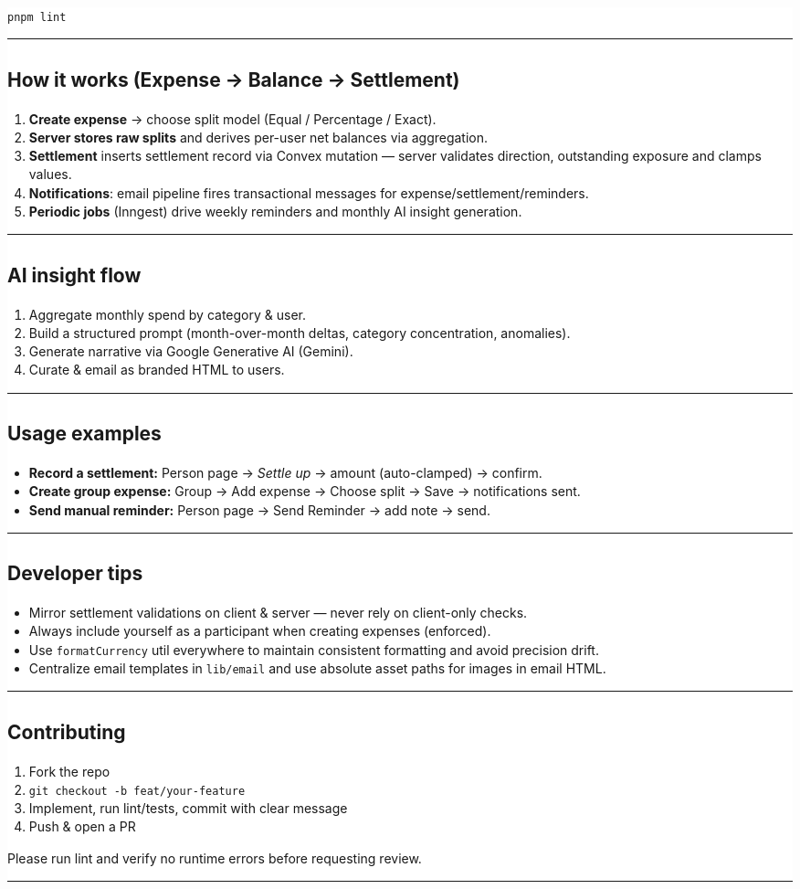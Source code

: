 ```bash
pnpm lint
```

---

## How it works (Expense → Balance → Settlement)

1. **Create expense** → choose split model (Equal / Percentage / Exact).
2. **Server stores raw splits** and derives per-user net balances via aggregation.
3. **Settlement** inserts settlement record via Convex mutation — server validates direction, outstanding exposure and clamps values.
4. **Notifications**: email pipeline fires transactional messages for expense/settlement/reminders.
5. **Periodic jobs** (Inngest) drive weekly reminders and monthly AI insight generation.

---

## AI insight flow

1. Aggregate monthly spend by category & user.
2. Build a structured prompt (month-over-month deltas, category concentration, anomalies).
3. Generate narrative via Google Generative AI (Gemini).
4. Curate & email as branded HTML to users.

---

## Usage examples

- **Record a settlement:** Person page → _Settle up_ → amount (auto-clamped) → confirm.
- **Create group expense:** Group → Add expense → Choose split → Save → notifications sent.
- **Send manual reminder:** Person page → Send Reminder → add note → send.

---

## Developer tips

- Mirror settlement validations on client & server — never rely on client-only checks.
- Always include yourself as a participant when creating expenses (enforced).
- Use `formatCurrency` util everywhere to maintain consistent formatting and avoid precision drift.
- Centralize email templates in `lib/email` and use absolute asset paths for images in email HTML.

---

## Contributing

1. Fork the repo
2. `git checkout -b feat/your-feature`
3. Implement, run lint/tests, commit with clear message
4. Push & open a PR

Please run lint and verify no runtime errors before requesting review.

---
